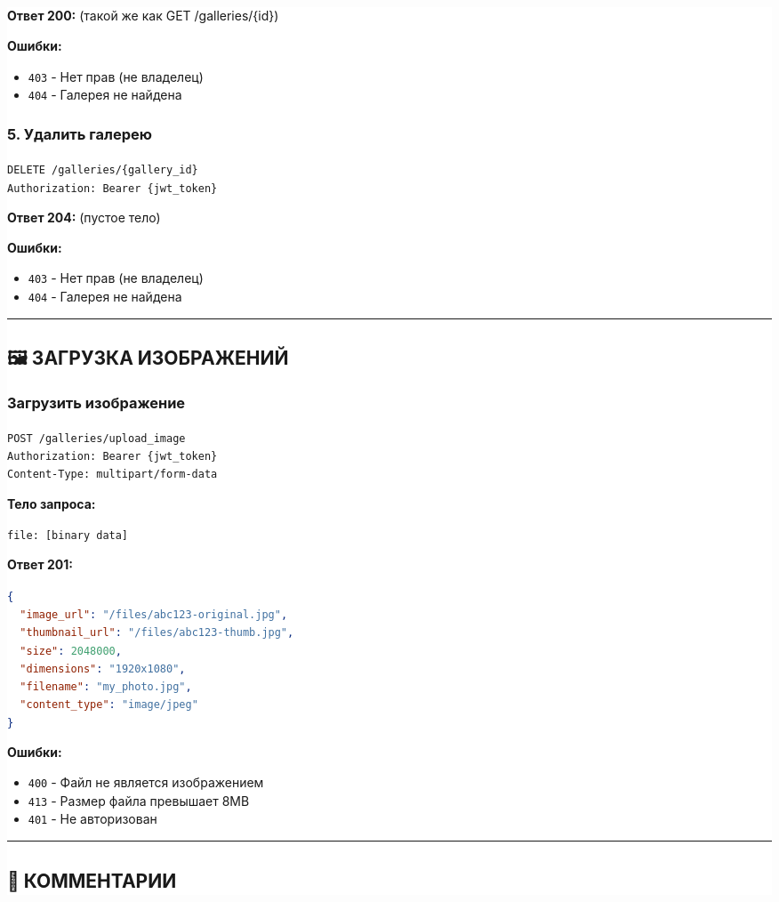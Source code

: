 **Ответ 200:** (такой же как GET /galleries/{id})

**Ошибки:**
- `403` - Нет прав (не владелец)
- `404` - Галерея не найдена

### 5. Удалить галерею
```http
DELETE /galleries/{gallery_id}
Authorization: Bearer {jwt_token}
```

**Ответ 204:** (пустое тело)

**Ошибки:**
- `403` - Нет прав (не владелец)
- `404` - Галерея не найдена

---

## 🖼️ ЗАГРУЗКА ИЗОБРАЖЕНИЙ

### Загрузить изображение
```http
POST /galleries/upload_image
Authorization: Bearer {jwt_token}
Content-Type: multipart/form-data
```

**Тело запроса:**
```
file: [binary data]
```

**Ответ 201:**
```json
{
  "image_url": "/files/abc123-original.jpg",
  "thumbnail_url": "/files/abc123-thumb.jpg",
  "size": 2048000,
  "dimensions": "1920x1080",
  "filename": "my_photo.jpg",
  "content_type": "image/jpeg"
}
```

**Ошибки:**
- `400` - Файл не является изображением
- `413` - Размер файла превышает 8MB
- `401` - Не авторизован

---

## 💬 КОММЕНТАРИИ
